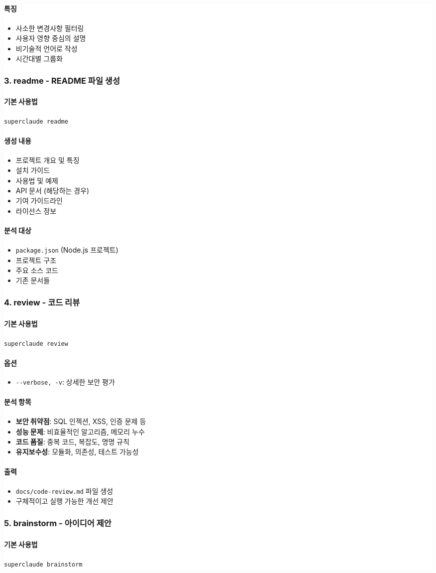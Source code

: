 #### 특징
- 사소한 변경사항 필터링
- 사용자 영향 중심의 설명
- 비기술적 언어로 작성
- 시간대별 그룹화

### 3. readme - README 파일 생성

#### 기본 사용법
```bash
superclaude readme
```

#### 생성 내용
- 프로젝트 개요 및 특징
- 설치 가이드
- 사용법 및 예제
- API 문서 (해당하는 경우)
- 기여 가이드라인
- 라이선스 정보

#### 분석 대상
- `package.json` (Node.js 프로젝트)
- 프로젝트 구조
- 주요 소스 코드
- 기존 문서들

### 4. review - 코드 리뷰

#### 기본 사용법
```bash
superclaude review
```

#### 옵션
- `--verbose, -v`: 상세한 보안 평가

#### 분석 항목
- **보안 취약점**: SQL 인젝션, XSS, 인증 문제 등
- **성능 문제**: 비효율적인 알고리즘, 메모리 누수
- **코드 품질**: 중복 코드, 복잡도, 명명 규칙
- **유지보수성**: 모듈화, 의존성, 테스트 가능성

#### 출력
- `docs/code-review.md` 파일 생성
- 구체적이고 실행 가능한 개선 제안

### 5. brainstorm - 아이디어 제안

#### 기본 사용법
```bash
superclaude brainstorm
```
